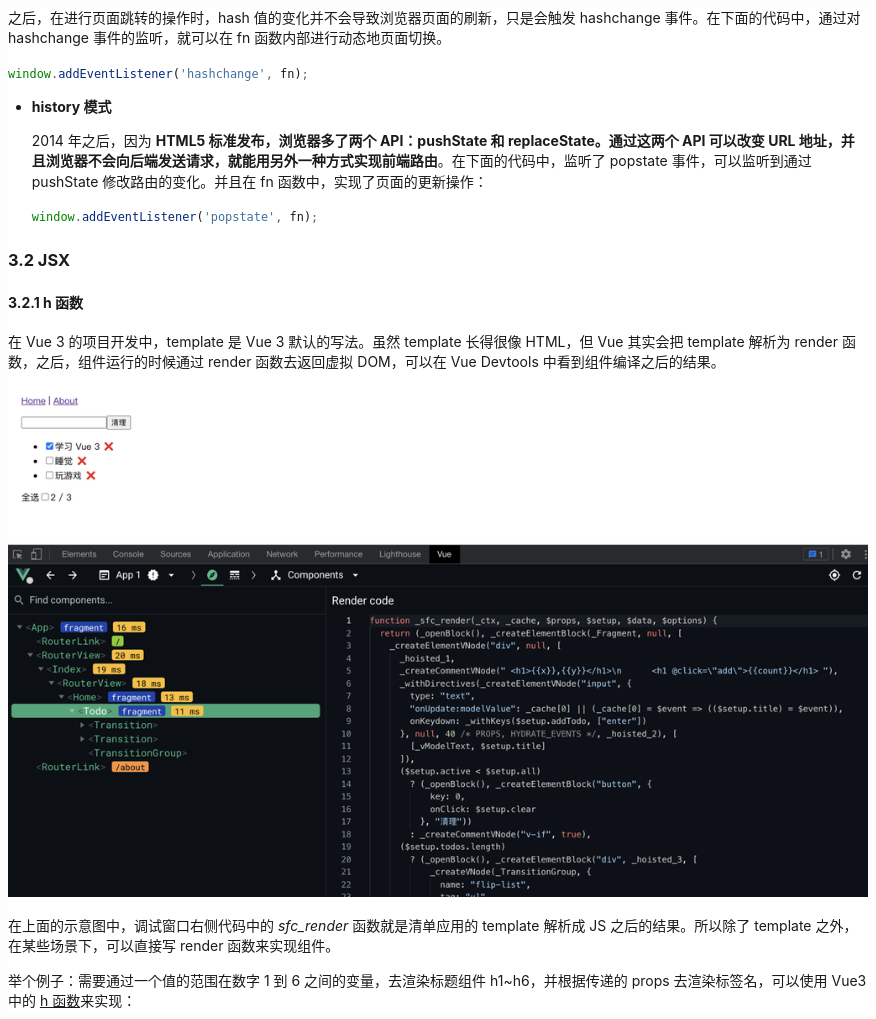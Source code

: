   之后，在进行页面跳转的操作时，hash 值的变化并不会导致浏览器页面的刷新，只是会触发 hashchange 事件。在下面的代码中，通过对 hashchange 事件的监听，就可以在 fn 函数内部进行动态地页面切换。

  ```js
  window.addEventListener('hashchange', fn);
  ```

- **history 模式**

  2014 年之后，因为 **HTML5 标准发布，浏览器多了两个 API：pushState 和 replaceState。通过这两个 API 可以改变 URL 地址，并且浏览器不会向后端发送请求，就能用另外一种方式实现前端路由**。在下面的代码中，监听了 popstate 事件，可以监听到通过 pushState 修改路由的变化。并且在 fn 函数中，实现了页面的更新操作：

  ```js
  window.addEventListener('popstate', fn);
  ```

### 3.2 JSX

#### 3.2.1 h 函数

在 Vue 3 的项目开发中，template 是 Vue 3 默认的写法。虽然 template 长得很像 HTML，但 Vue 其实会把 template 解析为 render 函数，之后，组件运行的时候通过 render 函数去返回虚拟 DOM，可以在 Vue Devtools 中看到组件编译之后的结果。

![VueDevtools-RenderCode](./image/VueDevtools-RenderCode.png)

在上面的示意图中，调试窗口右侧代码中的 _sfc_render_ 函数就是清单应用的 template 解析成 JS 之后的结果。所以除了 template 之外，在某些场景下，可以直接写 render 函数来实现组件。

举个例子：需要通过一个值的范围在数字 1 到 6 之间的变量，去渲染标题组件 h1~h6，并根据传递的 props 去渲染标签名，可以使用 Vue3 中的 [h 函数](https://v3.cn.vuejs.org/api/global-api.html#h)来实现：
